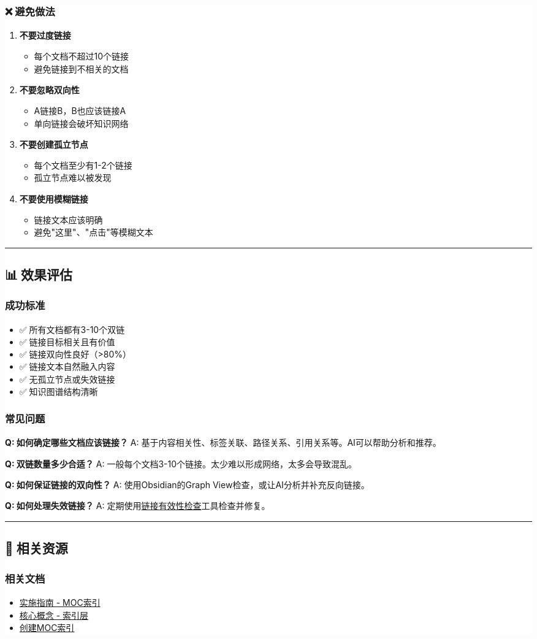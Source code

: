 ### ❌ 避免做法

1. **不要过度链接**
   - 每个文档不超过10个链接
   - 避免链接到不相关的文档

2. **不要忽略双向性**
   - A链接B，B也应该链接A
   - 单向链接会破坏知识网络

3. **不要创建孤立节点**
   - 每个文档至少有1-2个链接
   - 孤立节点难以被发现

4. **不要使用模糊链接**
   - 链接文本应该明确
   - 避免"这里"、"点击"等模糊文本

---

## 📊 效果评估

### 成功标准

- ✅ 所有文档都有3-10个双链
- ✅ 链接目标相关且有价值
- ✅ 链接双向性良好（>80%）
- ✅ 链接文本自然融入内容
- ✅ 无孤立节点或失效链接
- ✅ 知识图谱结构清晰

### 常见问题

**Q: 如何确定哪些文档应该链接？**
A: 基于内容相关性、标签关联、路径关系、引用关系等。AI可以帮助分析和推荐。

**Q: 双链数量多少合适？**
A: 一般每个文档3-10个链接。太少难以形成网络，太多会导致混乱。

**Q: 如何保证链接的双向性？**
A: 使用Obsidian的Graph View检查，或让AI分析并补充反向链接。

**Q: 如何处理失效链接？**
A: 定期使用[链接有效性检查](../质量检查/02-链接有效性检查.md)工具检查并修复。

---

## 🔗 相关资源

### 相关文档
- [实施指南 - MOC索引](../../docs/03-实施指南.md#moc索引系统)
- [核心概念 - 索引层](../../docs/01-核心概念.md#索引层)
- [创建MOC索引](../规范建立/03-创建MOC索引.md)
